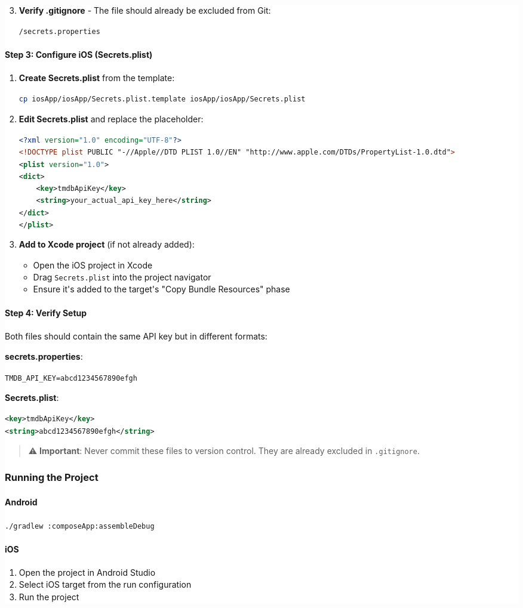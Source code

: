 3. **Verify .gitignore** - The file should already be excluded from Git:
   ```gitignore
   /secrets.properties
   ```

#### Step 3: Configure iOS (Secrets.plist)

1. **Create Secrets.plist** from the template:
   ```bash
   cp iosApp/iosApp/Secrets.plist.template iosApp/iosApp/Secrets.plist
   ```

2. **Edit Secrets.plist** and replace the placeholder:
   ```xml
   <?xml version="1.0" encoding="UTF-8"?>
   <!DOCTYPE plist PUBLIC "-//Apple//DTD PLIST 1.0//EN" "http://www.apple.com/DTDs/PropertyList-1.0.dtd">
   <plist version="1.0">
   <dict>
       <key>tmdbApiKey</key>
       <string>your_actual_api_key_here</string>
   </dict>
   </plist>
   ```

3. **Add to Xcode project** (if not already added):
   - Open the iOS project in Xcode
   - Drag `Secrets.plist` into the project navigator
   - Ensure it's added to the target's "Copy Bundle Resources" phase

#### Step 4: Verify Setup

Both files should contain the same API key but in different formats:

**secrets.properties**:
```properties
TMDB_API_KEY=abcd1234567890efgh
```

**Secrets.plist**:
```xml
<key>tmdbApiKey</key>
<string>abcd1234567890efgh</string>
```

> ⚠️ **Important**: Never commit these files to version control. They are already excluded in `.gitignore`.

### Running the Project

#### Android
```bash
./gradlew :composeApp:assembleDebug
```

#### iOS
1. Open the project in Android Studio
2. Select iOS target from the run configuration
3. Run the project
